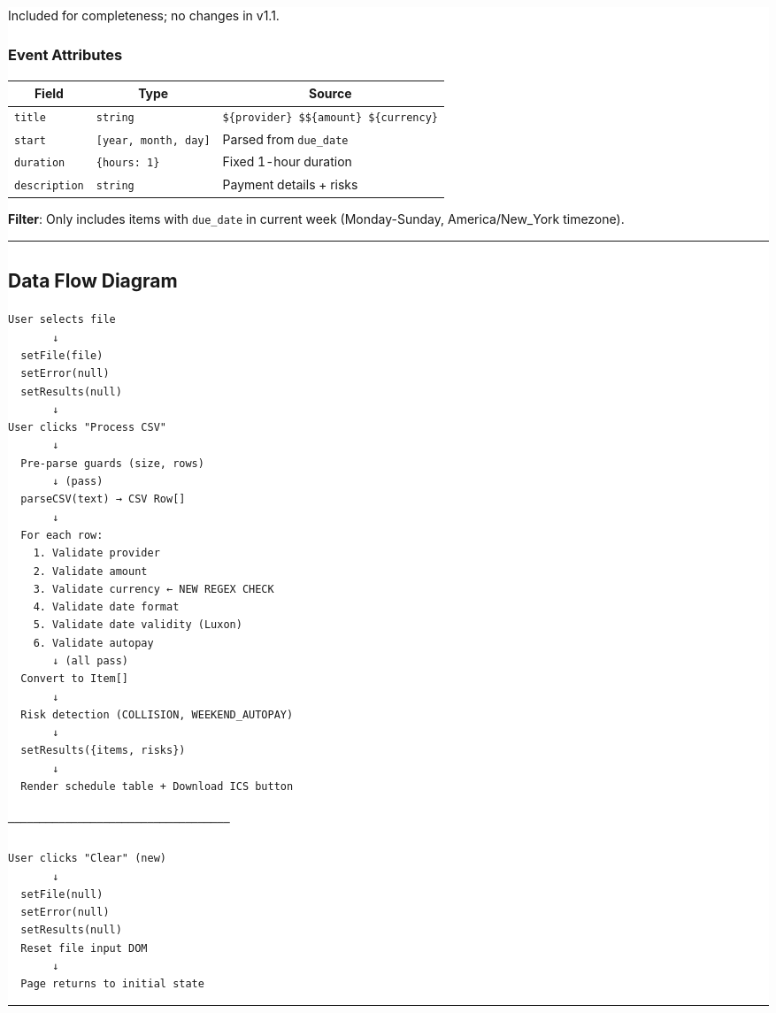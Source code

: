 Included for completeness; no changes in v1.1.

### Event Attributes

| Field | Type | Source |
|-------|------|--------|
| `title` | `string` | `${provider} $${amount} ${currency}` |
| `start` | `[year, month, day]` | Parsed from `due_date` |
| `duration` | `{hours: 1}` | Fixed 1-hour duration |
| `description` | `string` | Payment details + risks |

**Filter**: Only includes items with `due_date` in current week (Monday-Sunday, America/New_York timezone).

---

## Data Flow Diagram

```
User selects file
       ↓
  setFile(file)
  setError(null)
  setResults(null)
       ↓
User clicks "Process CSV"
       ↓
  Pre-parse guards (size, rows)
       ↓ (pass)
  parseCSV(text) → CSV Row[]
       ↓
  For each row:
    1. Validate provider
    2. Validate amount
    3. Validate currency ← NEW REGEX CHECK
    4. Validate date format
    5. Validate date validity (Luxon)
    6. Validate autopay
       ↓ (all pass)
  Convert to Item[]
       ↓
  Risk detection (COLLISION, WEEKEND_AUTOPAY)
       ↓
  setResults({items, risks})
       ↓
  Render schedule table + Download ICS button

───────────────────────────────────

User clicks "Clear" (new)
       ↓
  setFile(null)
  setError(null)
  setResults(null)
  Reset file input DOM
       ↓
  Page returns to initial state
```

---